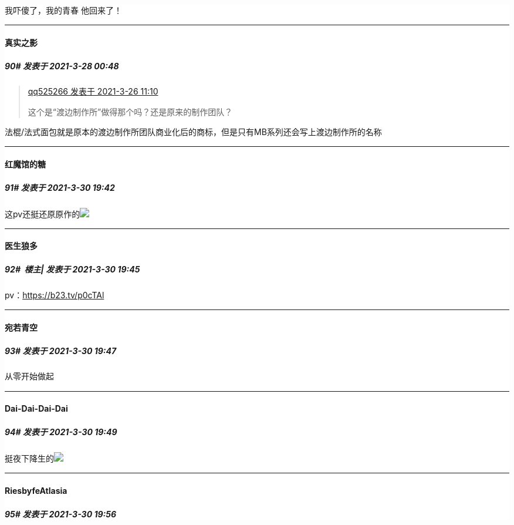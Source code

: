 
我吓傻了，我的青春 他回来了！


-----

####  真实之影  
##### 90#       发表于 2021-3-28 00:48


<blockquote><a href="httphttps://bbs.saraba1st.com/2b/forum.php?mod=redirect&amp;goto=findpost&amp;pid=50737719&amp;ptid=1995034" target="_blank">qq525266 发表于 2021-3-26 11:10</a>

这个是“渡边制作所”做得那个吗？还是原来的制作团队？</blockquote>
法棍/法式面包就是原本的渡边制作所团队商业化后的商标，但是只有MB系列还会写上渡边制作所的名称


-----

####  红魔馆的糖  
##### 91#       发表于 2021-3-30 19:42


这pv还挺还原原作的<img src="https://static.saraba1st.com/image/smiley/face2017/068.png" referrerpolicy="no-referrer">


-----

####  医生狼多  
##### 92#         楼主| 发表于 2021-3-30 19:45


pv：https://b23.tv/p0cTAl


-----

####  宛若青空  
##### 93#       发表于 2021-3-30 19:47


从零开始做起


-----

####  Dai-Dai-Dai-Dai  
##### 94#       发表于 2021-3-30 19:49


挺夜下降生的<img src="https://static.saraba1st.com/image/smiley/face2017/001.png" referrerpolicy="no-referrer">


-----

####  RiesbyfeAtlasia  
##### 95#       发表于 2021-3-30 19:56
